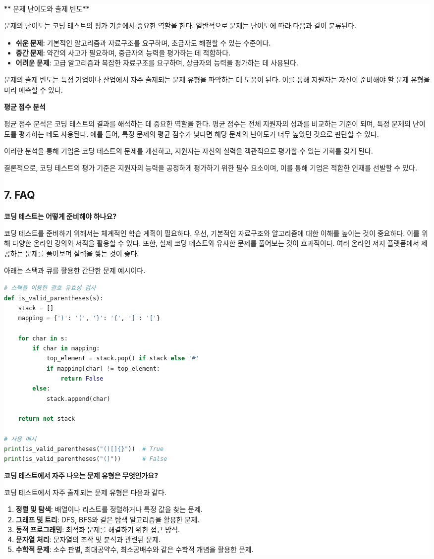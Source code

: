 ** 문제 난이도와 출제 빈도**

문제의 난이도는 코딩 테스트의 평가 기준에서 중요한 역할을 한다. 일반적으로 문제는 난이도에 따라 다음과 같이 분류된다.

- **쉬운 문제**: 기본적인 알고리즘과 자료구조를 요구하며, 초급자도 해결할 수 있는 수준이다.
- **중간 문제**: 약간의 사고가 필요하며, 중급자의 능력을 평가하는 데 적합하다.
- **어려운 문제**: 고급 알고리즘과 복잡한 자료구조를 요구하며, 상급자의 능력을 평가하는 데 사용된다.

문제의 출제 빈도는 특정 기업이나 산업에서 자주 출제되는 문제 유형을 파악하는 데 도움이 된다. 이를 통해 지원자는 자신이 준비해야 할 문제 유형을 미리 예측할 수 있다.

**평균 점수 분석**

평균 점수 분석은 코딩 테스트의 결과를 해석하는 데 중요한 역할을 한다. 평균 점수는 전체 지원자의 성과를 비교하는 기준이 되며, 특정 문제의 난이도를 평가하는 데도 사용된다. 예를 들어, 특정 문제의 평균 점수가 낮다면 해당 문제의 난이도가 너무 높았던 것으로 판단할 수 있다.

이러한 분석을 통해 기업은 코딩 테스트의 문제를 개선하고, 지원자는 자신의 실력을 객관적으로 평가할 수 있는 기회를 갖게 된다. 

결론적으로, 코딩 테스트의 평가 기준은 지원자의 능력을 공정하게 평가하기 위한 필수 요소이며, 이를 통해 기업은 적합한 인재를 선발할 수 있다.



## 7. FAQ

**코딩 테스트는 어떻게 준비해야 하나요?**  

코딩 테스트를 준비하기 위해서는 체계적인 학습 계획이 필요하다. 우선, 기본적인 자료구조와 알고리즘에 대한 이해를 높이는 것이 중요하다. 이를 위해 다양한 온라인 강의와 서적을 활용할 수 있다. 또한, 실제 코딩 테스트와 유사한 문제를 풀어보는 것이 효과적이다. 여러 온라인 저지 플랫폼에서 제공하는 문제를 풀어보며 실력을 쌓는 것이 좋다. 

아래는 스택과 큐를 활용한 간단한 문제 예시이다.

```python
# 스택을 이용한 괄호 유효성 검사
def is_valid_parentheses(s):
    stack = []
    mapping = {')': '(', '}': '{', ']': '['}
    
    for char in s:
        if char in mapping:
            top_element = stack.pop() if stack else '#'
            if mapping[char] != top_element:
                return False
        else:
            stack.append(char)
    
    return not stack

# 사용 예시
print(is_valid_parentheses("()[]{}"))  # True
print(is_valid_parentheses("(]"))      # False
```

**코딩 테스트에서 자주 나오는 문제 유형은 무엇인가요?**  

코딩 테스트에서 자주 출제되는 문제 유형은 다음과 같다. 

1. **정렬 및 탐색**: 배열이나 리스트를 정렬하거나 특정 값을 찾는 문제.
2. **그래프 및 트리**: DFS, BFS와 같은 탐색 알고리즘을 활용한 문제.
3. **동적 프로그래밍**: 최적화 문제를 해결하기 위한 접근 방식.
4. **문자열 처리**: 문자열의 조작 및 분석과 관련된 문제.
5. **수학적 문제**: 소수 판별, 최대공약수, 최소공배수와 같은 수학적 개념을 활용한 문제.
